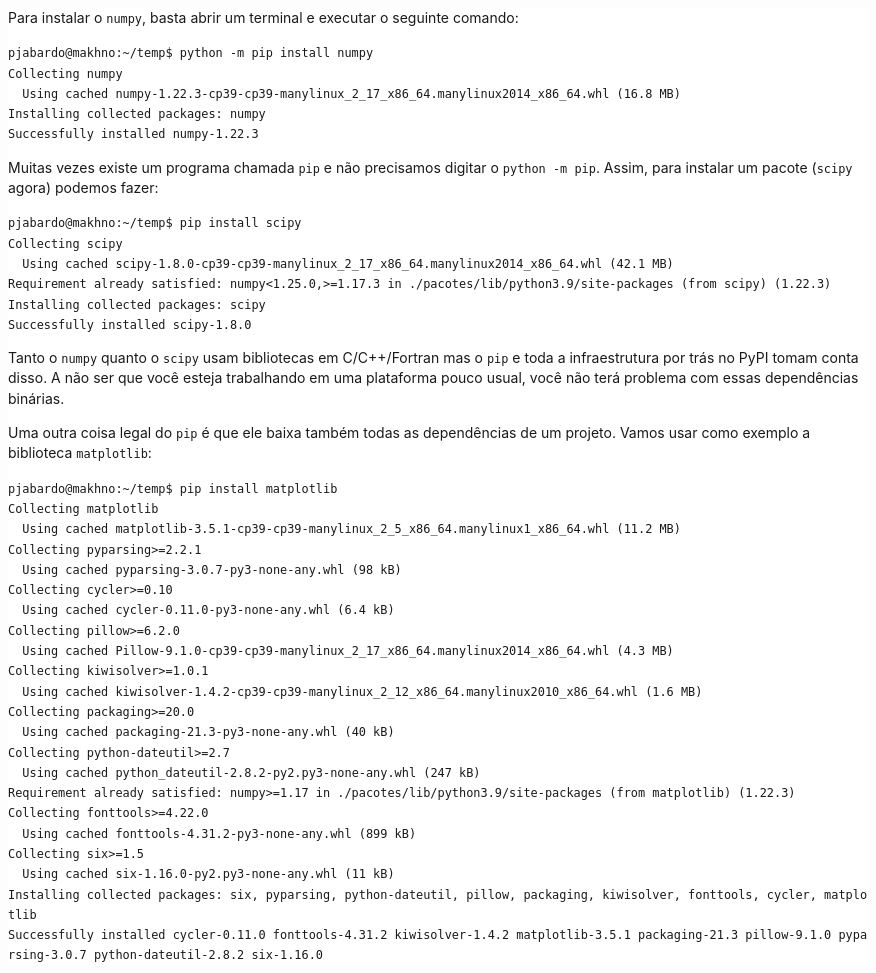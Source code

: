 Para instalar o `numpy`, basta abrir um terminal e executar o seguinte comando:

```shell
pjabardo@makhno:~/temp$ python -m pip install numpy
Collecting numpy
  Using cached numpy-1.22.3-cp39-cp39-manylinux_2_17_x86_64.manylinux2014_x86_64.whl (16.8 MB)
Installing collected packages: numpy
Successfully installed numpy-1.22.3
```

Muitas vezes existe um programa chamada `pip` e não precisamos digitar o `python -m pip`. Assim, para instalar um pacote (`scipy` agora) podemos fazer:

```shell
pjabardo@makhno:~/temp$ pip install scipy
Collecting scipy
  Using cached scipy-1.8.0-cp39-cp39-manylinux_2_17_x86_64.manylinux2014_x86_64.whl (42.1 MB)
Requirement already satisfied: numpy<1.25.0,>=1.17.3 in ./pacotes/lib/python3.9/site-packages (from scipy) (1.22.3)
Installing collected packages: scipy
Successfully installed scipy-1.8.0
```

Tanto o `numpy` quanto o `scipy` usam bibliotecas em C/C++/Fortran mas o `pip` e toda a infraestrutura por trás no PyPI tomam conta disso. A não ser que você esteja trabalhando em uma plataforma pouco usual, você não terá problema com essas dependências binárias.

Uma outra coisa legal do `pip` é que ele baixa também todas as dependências de um projeto. Vamos usar como exemplo a biblioteca `matplotlib`:

```shell
pjabardo@makhno:~/temp$ pip install matplotlib
Collecting matplotlib
  Using cached matplotlib-3.5.1-cp39-cp39-manylinux_2_5_x86_64.manylinux1_x86_64.whl (11.2 MB)
Collecting pyparsing>=2.2.1
  Using cached pyparsing-3.0.7-py3-none-any.whl (98 kB)
Collecting cycler>=0.10
  Using cached cycler-0.11.0-py3-none-any.whl (6.4 kB)
Collecting pillow>=6.2.0
  Using cached Pillow-9.1.0-cp39-cp39-manylinux_2_17_x86_64.manylinux2014_x86_64.whl (4.3 MB)
Collecting kiwisolver>=1.0.1
  Using cached kiwisolver-1.4.2-cp39-cp39-manylinux_2_12_x86_64.manylinux2010_x86_64.whl (1.6 MB)
Collecting packaging>=20.0
  Using cached packaging-21.3-py3-none-any.whl (40 kB)
Collecting python-dateutil>=2.7
  Using cached python_dateutil-2.8.2-py2.py3-none-any.whl (247 kB)
Requirement already satisfied: numpy>=1.17 in ./pacotes/lib/python3.9/site-packages (from matplotlib) (1.22.3)
Collecting fonttools>=4.22.0
  Using cached fonttools-4.31.2-py3-none-any.whl (899 kB)
Collecting six>=1.5
  Using cached six-1.16.0-py2.py3-none-any.whl (11 kB)
Installing collected packages: six, pyparsing, python-dateutil, pillow, packaging, kiwisolver, fonttools, cycler, matplotlib
Successfully installed cycler-0.11.0 fonttools-4.31.2 kiwisolver-1.4.2 matplotlib-3.5.1 packaging-21.3 pillow-9.1.0 pyparsing-3.0.7 python-dateutil-2.8.2 six-1.16.0
```
